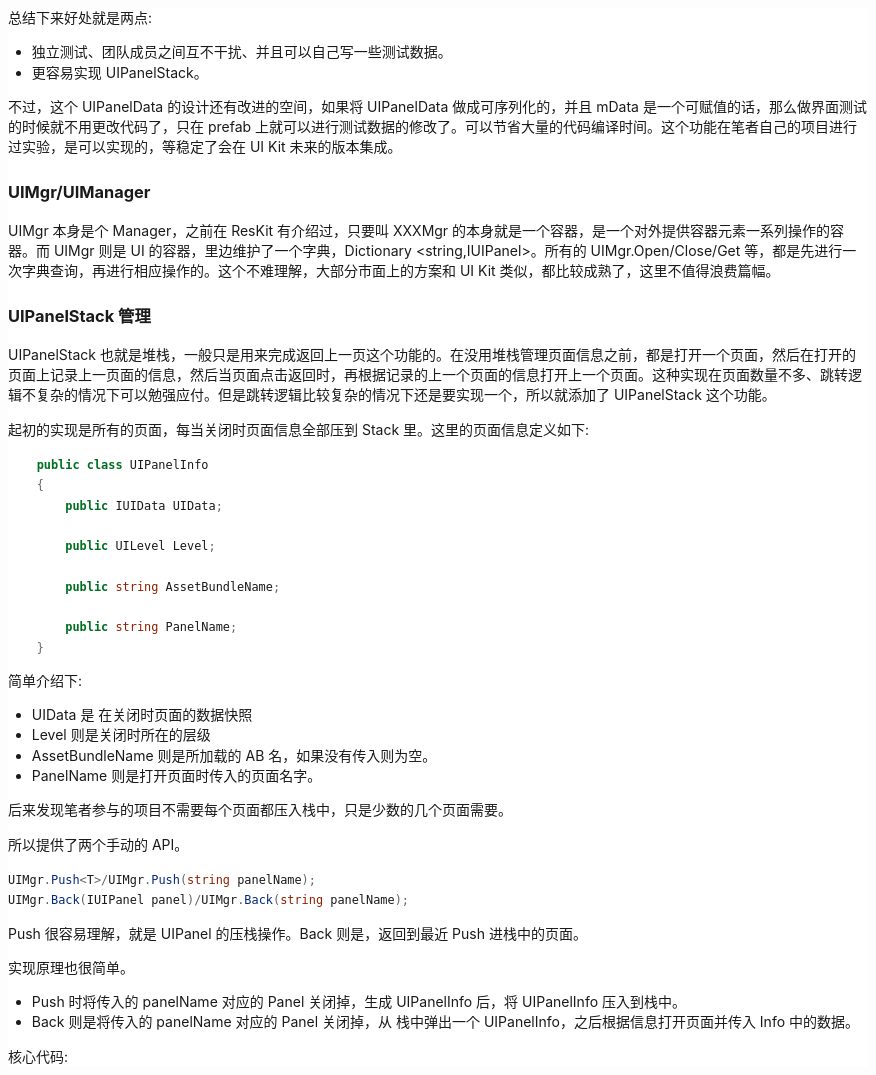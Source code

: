 总结下来好处就是两点:

* 独立测试、团队成员之间互不干扰、并且可以自己写一些测试数据。
* 更容易实现 UIPanelStack。

不过，这个 UIPanelData 的设计还有改进的空间，如果将 UIPanelData 做成可序列化的，并且 mData 是一个可赋值的话，那么做界面测试的时候就不用更改代码了，只在 prefab 上就可以进行测试数据的修改了。可以节省大量的代码编译时间。这个功能在笔者自己的项目进行过实验，是可以实现的，等稳定了会在 UI Kit 未来的版本集成。

### UIMgr/UIManager

UIMgr 本身是个 Manager，之前在 ResKit 有介绍过，只要叫 XXXMgr 的本身就是一个容器，是一个对外提供容器元素一系列操作的容器。而 UIMgr 则是 UI 的容器，里边维护了一个字典，Dictionary <string,IUIPanel>。所有的 UIMgr.Open/Close/Get 等，都是先进行一次字典查询，再进行相应操作的。这个不难理解，大部分市面上的方案和 UI Kit 类似，都比较成熟了，这里不值得浪费篇幅。

### UIPanelStack 管理

UIPanelStack 也就是堆栈，一般只是用来完成返回上一页这个功能的。在没用堆栈管理页面信息之前，都是打开一个页面，然后在打开的页面上记录上一页面的信息，然后当页面点击返回时，再根据记录的上一个页面的信息打开上一个页面。这种实现在页面数量不多、跳转逻辑不复杂的情况下可以勉强应付。但是跳转逻辑比较复杂的情况下还是要实现一个，所以就添加了 UIPanelStack 这个功能。

起初的实现是所有的页面，每当关闭时页面信息全部压到 Stack 里。这里的页面信息定义如下:

```csharp
    public class UIPanelInfo
    {
        public IUIData UIData;

        public UILevel Level;

        public string AssetBundleName;
        
        public string PanelName;
    }
```

简单介绍下:

* UIData 是 在关闭时页面的数据快照
* Level 则是关闭时所在的层级
* AssetBundleName 则是所加载的 AB 名，如果没有传入则为空。
* PanelName 则是打开页面时传入的页面名字。

后来发现笔者参与的项目不需要每个页面都压入栈中，只是少数的几个页面需要。

所以提供了两个手动的 API。

```csharp
UIMgr.Push<T>/UIMgr.Push(string panelName);
UIMgr.Back(IUIPanel panel)/UIMgr.Back(string panelName);
```

Push 很容易理解，就是 UIPanel 的压栈操作。Back 则是，返回到最近 Push 进栈中的页面。

实现原理也很简单。

* Push 时将传入的 panelName 对应的 Panel 关闭掉，生成 UIPanelInfo 后，将 UIPanelInfo 压入到栈中。
* Back 则是将传入的 panelName 对应的 Panel 关闭掉，从 栈中弹出一个 UIPanelInfo，之后根据信息打开页面并传入 Info 中的数据。

核心代码:
